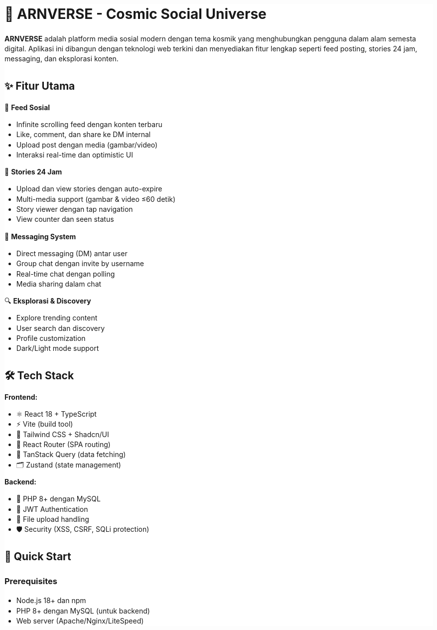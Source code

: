 # 🌌 ARNVERSE - Cosmic Social Universe

**ARNVERSE** adalah platform media sosial modern dengan tema kosmik yang menghubungkan pengguna dalam alam semesta digital. Aplikasi ini dibangun dengan teknologi web terkini dan menyediakan fitur lengkap seperti feed posting, stories 24 jam, messaging, dan eksplorasi konten.

## ✨ Fitur Utama

🚀 **Feed Sosial**  
- Infinite scrolling feed dengan konten terbaru
- Like, comment, dan share ke DM internal
- Upload post dengan media (gambar/video)
- Interaksi real-time dan optimistic UI

📖 **Stories 24 Jam**  
- Upload dan view stories dengan auto-expire
- Multi-media support (gambar & video ≤60 detik)
- Story viewer dengan tap navigation
- View counter dan seen status

💬 **Messaging System**  
- Direct messaging (DM) antar user
- Group chat dengan invite by username
- Real-time chat dengan polling
- Media sharing dalam chat

🔍 **Eksplorasi & Discovery**  
- Explore trending content
- User search dan discovery
- Profile customization
- Dark/Light mode support

## 🛠️ Tech Stack

**Frontend:**
- ⚛️ React 18 + TypeScript
- ⚡ Vite (build tool)
- 🎨 Tailwind CSS + Shadcn/UI
- 🧭 React Router (SPA routing)
- 📡 TanStack Query (data fetching)
- 🗂️ Zustand (state management)

**Backend:**
- 🐘 PHP 8+ dengan MySQL
- 🔐 JWT Authentication
- 📁 File upload handling
- 🛡️ Security (XSS, CSRF, SQLi protection)

## 🚀 Quick Start

### Prerequisites
- Node.js 18+ dan npm
- PHP 8+ dengan MySQL (untuk backend)
- Web server (Apache/Nginx/LiteSpeed)
